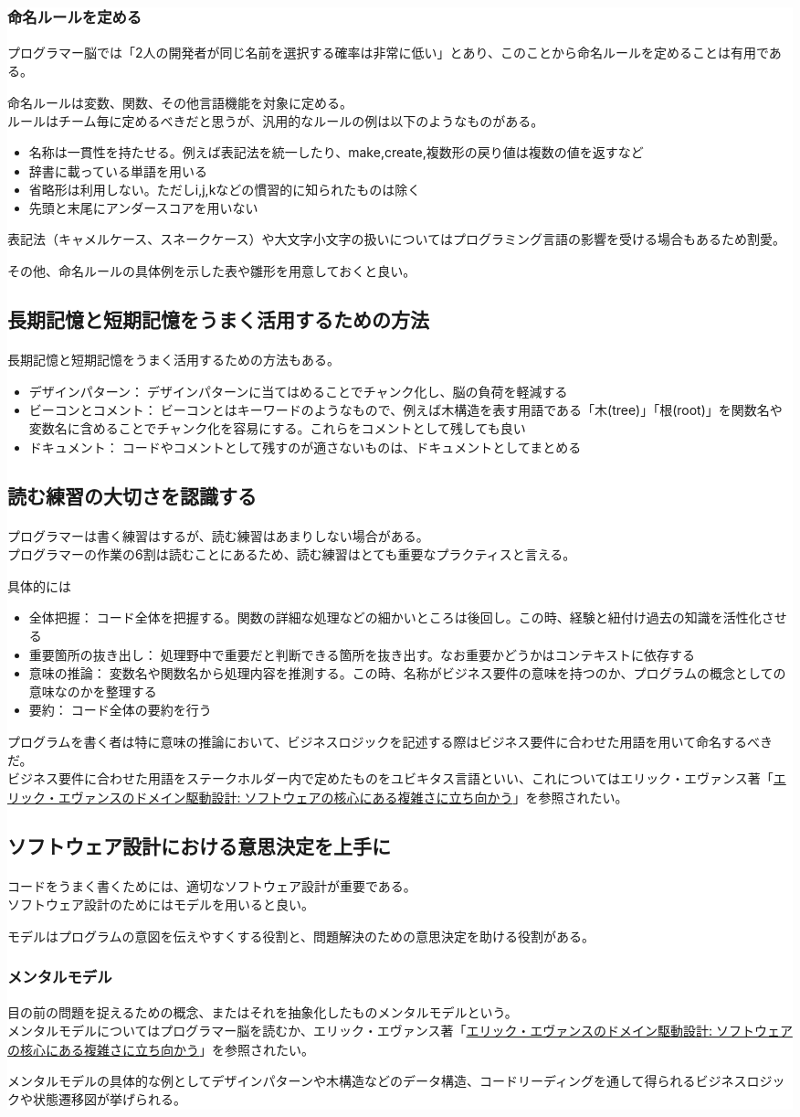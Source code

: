 ### 命名ルールを定める

プログラマー脳では「2人の開発者が同じ名前を選択する確率は非常に低い」とあり、このことから命名ルールを定めることは有用である。

命名ルールは変数、関数、その他言語機能を対象に定める。  
ルールはチーム毎に定めるべきだと思うが、汎用的なルールの例は以下のようなものがある。

* 名称は一貫性を持たせる。例えば表記法を統一したり、make,create,複数形の戻り値は複数の値を返すなど
* 辞書に載っている単語を用いる
* 省略形は利用しない。ただしi,j,kなどの慣習的に知られたものは除く
* 先頭と末尾にアンダースコアを用いない

表記法（キャメルケース、スネークケース）や大文字小文字の扱いについてはプログラミング言語の影響を受ける場合もあるため割愛。

その他、命名ルールの具体例を示した表や雛形を用意しておくと良い。

## 長期記憶と短期記憶をうまく活用するための方法

長期記憶と短期記憶をうまく活用するための方法もある。

* デザインパターン： デザインパターンに当てはめることでチャンク化し、脳の負荷を軽減する
* ビーコンとコメント： ビーコンとはキーワードのようなもので、例えば木構造を表す用語である「木(tree)」「根(root)」を関数名や変数名に含めることでチャンク化を容易にする。これらをコメントとして残しても良い
* ドキュメント： コードやコメントとして残すのが適さないものは、ドキュメントとしてまとめる

## 読む練習の大切さを認識する

プログラマーは書く練習はするが、読む練習はあまりしない場合がある。  
プログラマーの作業の6割は読むことにあるため、読む練習はとても重要なプラクティスと言える。

具体的には

* 全体把握： コード全体を把握する。関数の詳細な処理などの細かいところは後回し。この時、経験と紐付け過去の知識を活性化させる
* 重要箇所の抜き出し： 処理野中で重要だと判断できる箇所を抜き出す。なお重要かどうかはコンテキストに依存する
* 意味の推論： 変数名や関数名から処理内容を推測する。この時、名称がビジネス要件の意味を持つのか、プログラムの概念としての意味なのかを整理する
* 要約： コード全体の要約を行う

プログラムを書く者は特に意味の推論において、ビジネスロジックを記述する際はビジネス要件に合わせた用語を用いて命名するべきだ。  
ビジネス要件に合わせた用語をステークホルダー内で定めたものをユビキタス言語といい、これについてはエリック・エヴァンス著「[エリック・エヴァンスのドメイン駆動設計: ソフトウェアの核心にある複雑さに立ち向かう](https://www.amazon.co.jp/dp/4798121967)」を参照されたい。

## ソフトウェア設計における意思決定を上手に

コードをうまく書くためには、適切なソフトウェア設計が重要である。  
ソフトウェア設計のためにはモデルを用いると良い。

モデルはプログラムの意図を伝えやすくする役割と、問題解決のための意思決定を助ける役割がある。

### メンタルモデル

目の前の問題を捉えるための概念、またはそれを抽象化したものメンタルモデルという。  
メンタルモデルについてはプログラマー脳を読むか、エリック・エヴァンス著「[エリック・エヴァンスのドメイン駆動設計: ソフトウェアの核心にある複雑さに立ち向かう](https://www.amazon.co.jp/dp/4798121967)」を参照されたい。

メンタルモデルの具体的な例としてデザインパターンや木構造などのデータ構造、コードリーディングを通して得られるビジネスロジックや状態遷移図が挙げられる。
